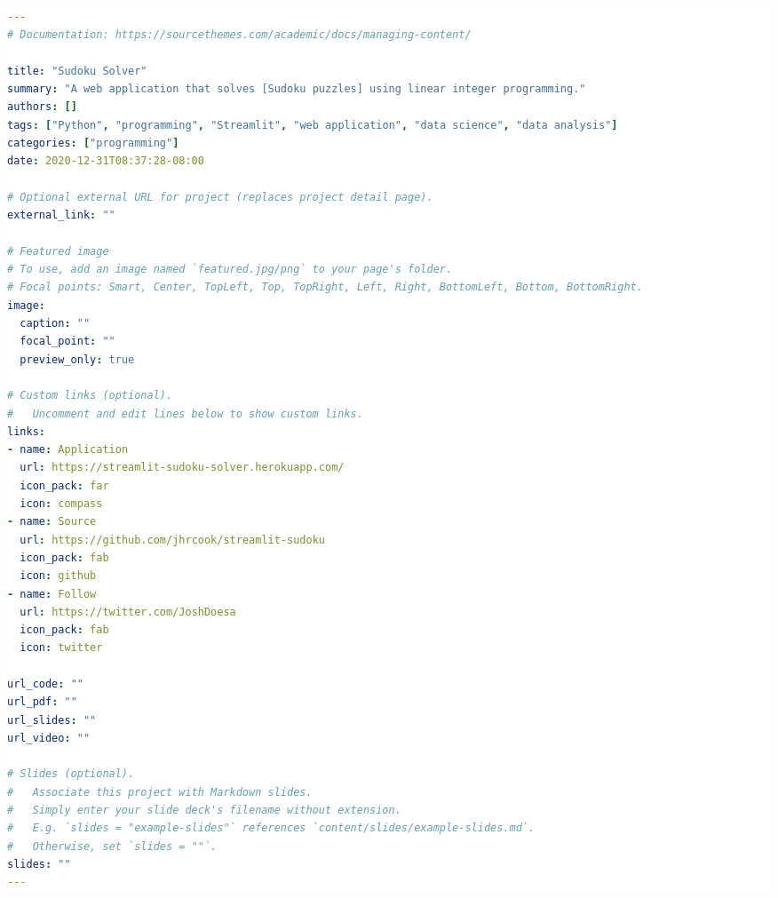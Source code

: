 ```yaml
---
# Documentation: https://sourcethemes.com/academic/docs/managing-content/

title: "Sudoku Solver"
summary: "A web application that solves [Sudoku puzzles] using linear integer programming."
authors: []
tags: ["Python", "programming", "Streamlit", "web application", "data science", "data analysis"]
categories: ["programming"]
date: 2020-12-31T08:37:28-08:00

# Optional external URL for project (replaces project detail page).
external_link: ""

# Featured image
# To use, add an image named `featured.jpg/png` to your page's folder.
# Focal points: Smart, Center, TopLeft, Top, TopRight, Left, Right, BottomLeft, Bottom, BottomRight.
image:
  caption: ""
  focal_point: ""
  preview_only: true

# Custom links (optional).
#   Uncomment and edit lines below to show custom links.
links:
- name: Application
  url: https://streamlit-sudoku-solver.herokuapp.com/
  icon_pack: far
  icon: compass
- name: Source
  url: https://github.com/jhrcook/streamlit-sudoku
  icon_pack: fab
  icon: github
- name: Follow
  url: https://twitter.com/JoshDoesa
  icon_pack: fab
  icon: twitter

url_code: ""
url_pdf: ""
url_slides: ""
url_video: ""

# Slides (optional).
#   Associate this project with Markdown slides.
#   Simply enter your slide deck's filename without extension.
#   E.g. `slides = "example-slides"` references `content/slides/example-slides.md`.
#   Otherwise, set `slides = ""`.
slides: ""
---
```
